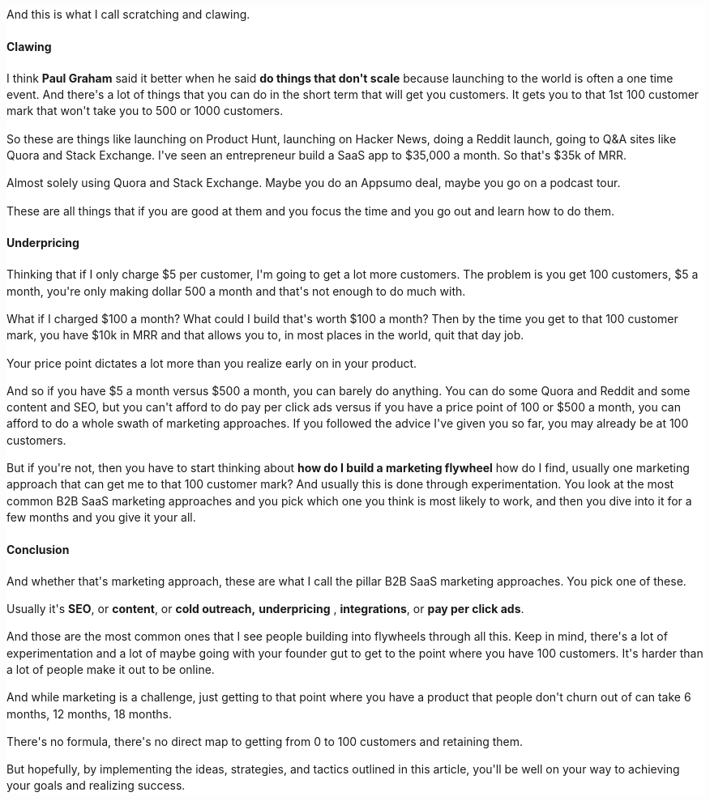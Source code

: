 And this is what I call scratching and clawing.


#### Clawing

I think **Paul Graham** said it better when he said **do things that don't scale** because launching to the world is often a one time event. And there's a lot of things that you can do in the short term that will get you customers. It gets you to that 1st 100 customer mark that won't take you to 500 or 1000 customers.

So these are things like launching on Product Hunt, launching on Hacker News, doing a Reddit launch, going to Q&A sites like Quora and Stack Exchange. I've seen an entrepreneur build a SaaS app to $35,000 a month. So that's $35k of MRR.

Almost solely using Quora and Stack Exchange. Maybe you do an Appsumo deal, maybe you go on a podcast tour. 

These are all things that if you are good at them and you focus the time and you go out and learn how to do them.

#### Underpricing

Thinking that if I only charge $5 per customer, I'm going to get a lot more customers. The problem is you get 100 customers, $5 a month, you're only making dollar 500 a month and that's not enough to do much with. 

What if I charged $100 a month? What could I build that's worth $100 a month? Then by the time you get to that 100 customer mark, you have $10k in MRR and that allows you to, in most places in the world, quit that day job. 

Your price point dictates a lot more than you realize early on in your product.

And so if you have $5 a month versus $500 a month, you can barely do anything. You can do some Quora and Reddit and some content and SEO, but you can't afford to do pay per click ads versus if you have a price point of 100 or $500 a month, you can afford to do a whole swath of marketing approaches. If you followed the advice I've given you so far, you may already be at 100 customers.

But if you're not, then you have to start thinking about **how do I build a marketing flywheel** how do I find, usually one marketing approach that can get me to that 100 customer mark? And usually this is done through experimentation. You look at the most common B2B SaaS marketing approaches and you pick which one you think is most likely to work, and then you dive into it for a few months and you give it your all.


#### Conclusion

And whether that's marketing approach, these are what I call the pillar B2B SaaS marketing approaches. You pick one of these. 

Usually it's **SEO**, or **content**, or **cold outreach,** **underpricing** , **integrations**, or **pay per click ads**.

And those are the most common ones that I see people building into flywheels through all this. Keep in mind, there's a lot of experimentation and a lot of maybe going with your founder gut to get to the point where you have 100 customers. It's harder than a lot of people make it out to be online.

And while marketing is a challenge, just getting to that point where you have a product that people don't churn out of can take 6 months, 12 months, 18 months. 

There's no formula, there's no direct map to getting from 0 to 100 customers and retaining them. 

But hopefully, by implementing the ideas, strategies, and tactics outlined in this article, you'll be well on your way to achieving your goals and realizing success.
